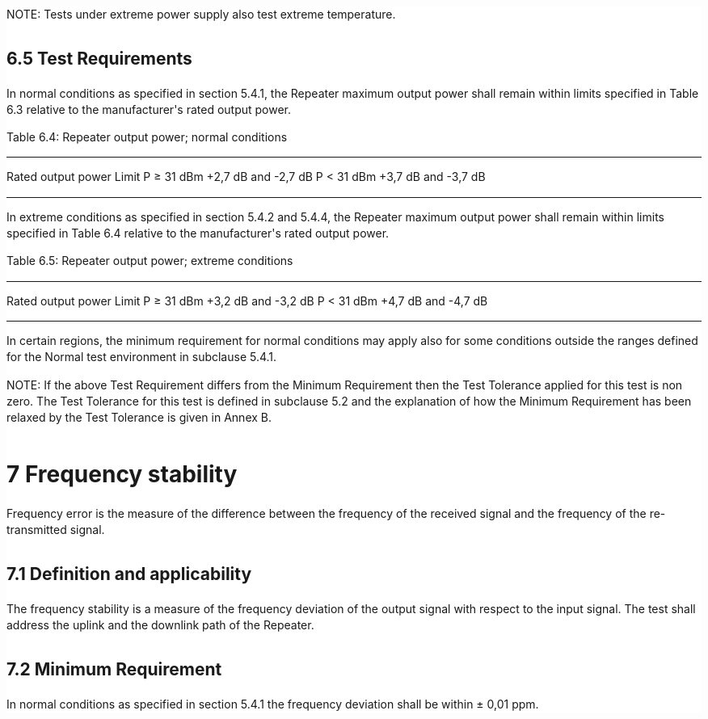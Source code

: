 NOTE: Tests under extreme power supply also test extreme temperature.

6.5 Test Requirements
---------------------

In normal conditions as specified in section 5.4.1, the Repeater maximum
output power shall remain within limits specified in Table 6.3 relative
to the manufacturer's rated output power.

Table 6.4: Repeater output power; normal conditions

  -------------------- ---------------------
  Rated output power   Limit
  P ≥ 31 dBm           +2,7 dB and -2,7 dB
  P \< 31 dBm          +3,7 dB and -3,7 dB
  -------------------- ---------------------

In extreme conditions as specified in section 5.4.2 and 5.4.4, the
Repeater maximum output power shall remain within limits specified in
Table 6.4 relative to the manufacturer's rated output power.

Table 6.5: Repeater output power; extreme conditions

  -------------------- ---------------------
  Rated output power   Limit
  P ≥ 31 dBm           +3,2 dB and -3,2 dB
  P \< 31 dBm          +4,7 dB and -4,7 dB
  -------------------- ---------------------

In certain regions, the minimum requirement for normal conditions may
apply also for some conditions outside the ranges defined for the Normal
test environment in subclause 5.4.1.

NOTE: If the above Test Requirement differs from the Minimum Requirement
then the Test Tolerance applied for this test is non zero. The Test
Tolerance for this test is defined in subclause 5.2 and the explanation
of how the Minimum Requirement has been relaxed by the Test Tolerance is
given in Annex B.

7 Frequency stability
=====================

Frequency error is the measure of the difference between the frequency
of the received signal and the frequency of the re-transmitted signal.

7.1 Definition and applicability
--------------------------------

The frequency stability is a measure of the frequency deviation of the
output signal with respect to the input signal. The test shall address
the uplink and the downlink path of the Repeater.

7.2 Minimum Requirement
-----------------------

In normal conditions as specified in section 5.4.1 the frequency
deviation shall be within ± 0,01 ppm.
